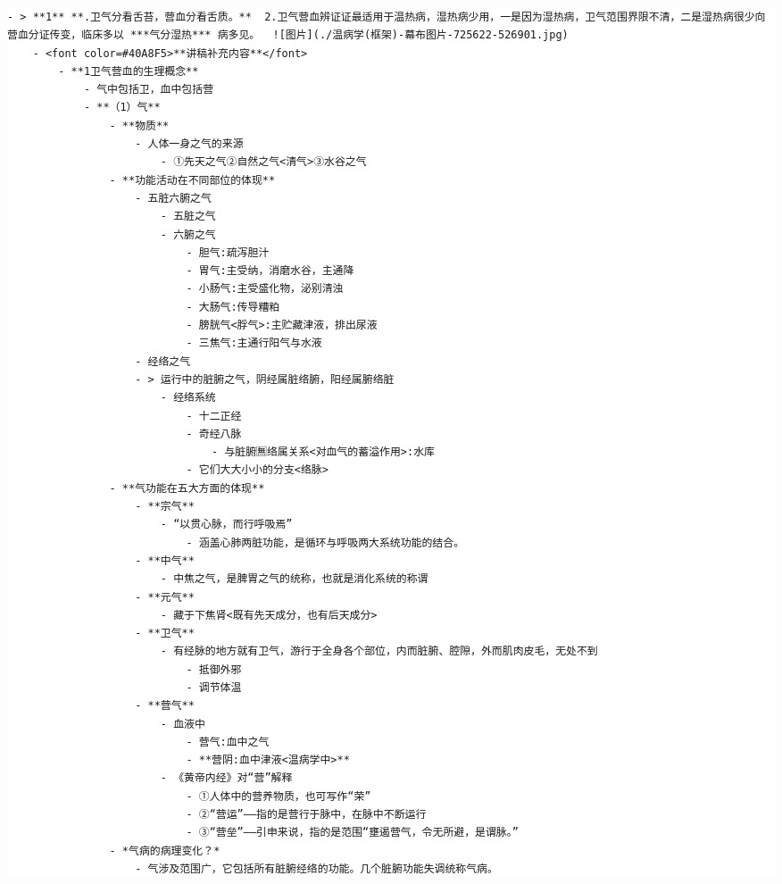     - > **1** **.卫气分看舌苔，营血分看舌质。**  2.卫气营血辨证证最适用于温热病，湿热病少用，一是因为湿热病，卫气范围界限不清，二是湿热病很少向营血分证传变，临床多以 ***气分湿热*** 病多见。 ​ ![图片](./温病学(框架)-幕布图片-725622-526901.jpg)
        - <font color=#40A8F5>**讲稿补充内容**</font>
            - **1卫气营血的生理概念**
                - 气中包括卫，血中包括营
                - **（1）气**
                    - **物质**
                        - 人体一身之气的来源
                            - ①先天之气②自然之气<清气>③水谷之气
                    - **功能活动在不同部位的体现**
                        - 五脏六腑之气
                            - 五脏之气
                            - 六腑之气
                                - 胆气:疏泻胆汁
                                - 胃气:主受纳，消磨水谷，主通降
                                - 小肠气:主受盛化物，泌别清浊
                                - 大肠气:传导糟粕
                                - 膀胱气<脬气>:主贮藏津液，排出尿液
                                - 三焦气:主通行阳气与水液
                        - 经络之气
                        - > 运行中的脏腑之气，阴经属脏络腑，阳经属腑络脏
                            - 经络系统
                                - 十二正经
                                - 奇经八脉
                                    - 与脏腑🈚络属关系<对血气的蓄溢作用>:水库
                                - 它们大大小小的分支<络脉>
                    - **气功能在五大方面的体现**
                        - **宗气**
                            - “以贯心脉，而行呼吸焉”
                                - 涵盖心肺两脏功能，是循环与呼吸两大系统功能的结合。
                        - **中气**
                            - 中焦之气，是脾胃之气的统称，也就是消化系统的称谓
                        - **元气**
                            - 藏于下焦肾<既有先天成分，也有后天成分>
                        - **卫气**
                            - 有经脉的地方就有卫气，游行于全身各个部位，内而脏腑、腔隙，外而肌肉皮毛，无处不到
                                - 抵御外邪
                                - 调节体温
                        - **营气**
                            - 血液中
                                - 营气:血中之气
                                - **营阴:血中津液<温病学中>**
                            - 《黄帝内经》对“营”解释
                                - ①人体中的营养物质，也可写作“荣”
                                - ②“营运”——指的是营行于脉中，在脉中不断运行
                                - ③“营垒”——引申来说，指的是范围“壅遏营气，令无所避，是谓脉。”
                    - *气病的病理变化？*
                        - 气涉及范围广，它包括所有脏腑经络的功能。几个脏腑功能失调统称气病。